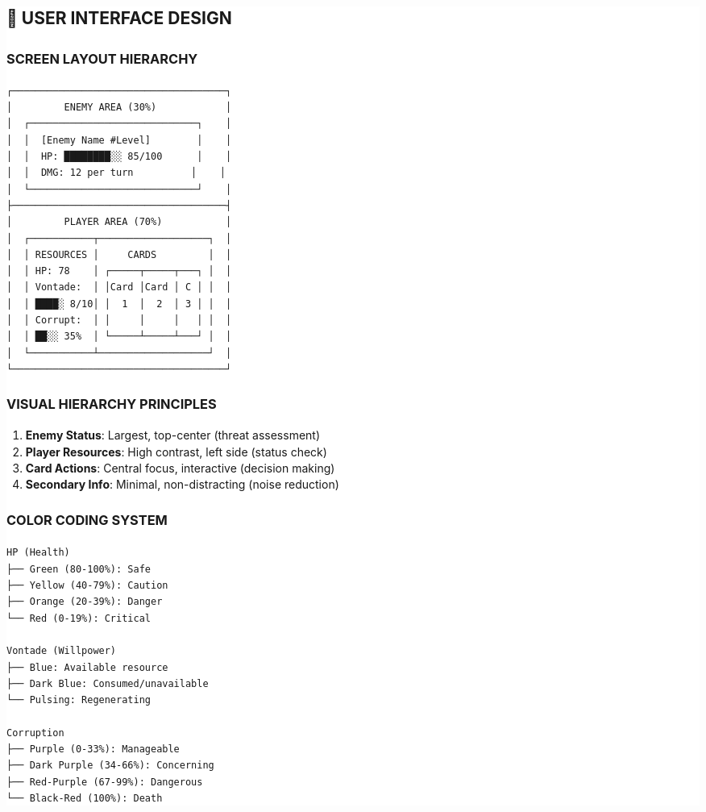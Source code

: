 
## **🎨 USER INTERFACE DESIGN**

### **SCREEN LAYOUT HIERARCHY**
```
┌─────────────────────────────────────┐
│         ENEMY AREA (30%)            │
│  ┌─────────────────────────────┐    │
│  │  [Enemy Name #Level]        │    │
│  │  HP: ████████░░ 85/100      │    │
│  │  DMG: 12 per turn          │    │
│  └─────────────────────────────┘    │
├─────────────────────────────────────┤
│         PLAYER AREA (70%)           │
│  ┌───────────┬───────────────────┐  │
│  │ RESOURCES │     CARDS         │  │
│  │ HP: 78    │ ┌─────┬─────┬───┐ │  │
│  │ Vontade:  │ │Card │Card │ C │ │  │
│  │ ████░ 8/10│ │  1  │  2  │ 3 │ │  │
│  │ Corrupt:  │ │     │     │   │ │  │
│  │ ██░░ 35%  │ └─────┴─────┴───┘ │  │
│  └───────────┴───────────────────┘  │
└─────────────────────────────────────┘
```

### **VISUAL HIERARCHY PRINCIPLES**
1. **Enemy Status**: Largest, top-center (threat assessment)
2. **Player Resources**: High contrast, left side (status check)
3. **Card Actions**: Central focus, interactive (decision making)
4. **Secondary Info**: Minimal, non-distracting (noise reduction)

### **COLOR CODING SYSTEM**
```
HP (Health)
├── Green (80-100%): Safe
├── Yellow (40-79%): Caution
├── Orange (20-39%): Danger
└── Red (0-19%): Critical

Vontade (Willpower)
├── Blue: Available resource
├── Dark Blue: Consumed/unavailable
└── Pulsing: Regenerating

Corruption
├── Purple (0-33%): Manageable
├── Dark Purple (34-66%): Concerning
├── Red-Purple (67-99%): Dangerous
└── Black-Red (100%): Death
```
